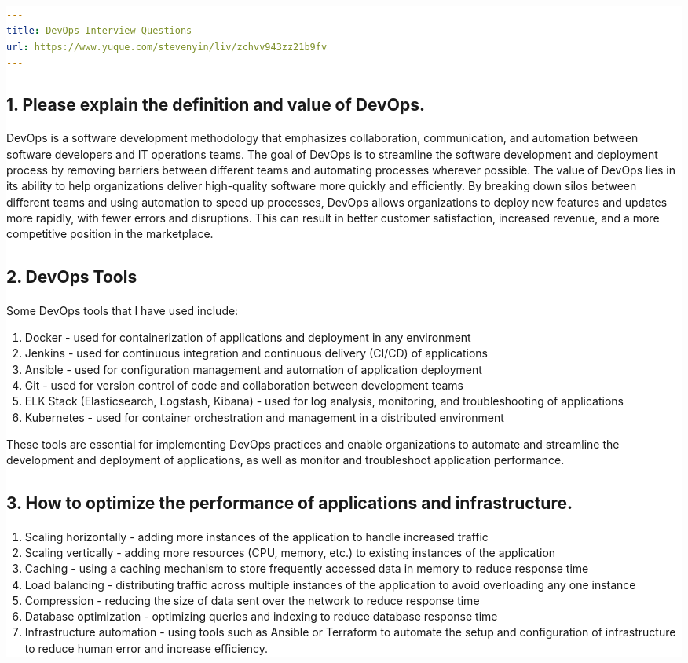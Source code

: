 ```yaml
---
title: DevOps Interview Questions
url: https://www.yuque.com/stevenyin/liv/zchvv943zz21b9fv
---
```


<a name="QIi7g"></a>

## 1. Please explain the definition and value of DevOps.

DevOps is a software development methodology that emphasizes collaboration, communication, and automation between software developers and IT operations teams. The goal of DevOps is to streamline the software development and deployment process by removing barriers between different teams and automating processes wherever possible.
The value of DevOps lies in its ability to help organizations deliver high-quality software more quickly and efficiently. By breaking down silos between different teams and using automation to speed up processes, DevOps allows organizations to deploy new features and updates more rapidly, with fewer errors and disruptions. This can result in better customer satisfaction, increased revenue, and a more competitive position in the marketplace. <a name="TtiCU"></a>

## 2. DevOps Tools

Some DevOps tools that I have used include:

1. Docker - used for containerization of applications and deployment in any environment
2. Jenkins - used for continuous integration and continuous delivery (CI/CD) of applications
3. Ansible - used for configuration management and automation of application deployment
4. Git - used for version control of code and collaboration between development teams
5. ELK Stack (Elasticsearch, Logstash, Kibana) - used for log analysis, monitoring, and troubleshooting of applications
6. Kubernetes - used for container orchestration and management in a distributed environment

These tools are essential for implementing DevOps practices and enable organizations to automate and streamline the development and deployment of applications, as well as monitor and troubleshoot application performance. <a name="LHXgM"></a>

## 3. How to optimize the performance of applications and infrastructure.

1. Scaling horizontally - adding more instances of the application to handle increased traffic
2. Scaling vertically - adding more resources (CPU, memory, etc.) to existing instances of the application
3. Caching - using a caching mechanism to store frequently accessed data in memory to reduce response time
4. Load balancing - distributing traffic across multiple instances of the application to avoid overloading any one instance
5. Compression - reducing the size of data sent over the network to reduce response time
6. Database optimization - optimizing queries and indexing to reduce database response time
7. Infrastructure automation - using tools such as Ansible or Terraform to automate the setup and configuration of infrastructure to reduce human error and increase efficiency.
